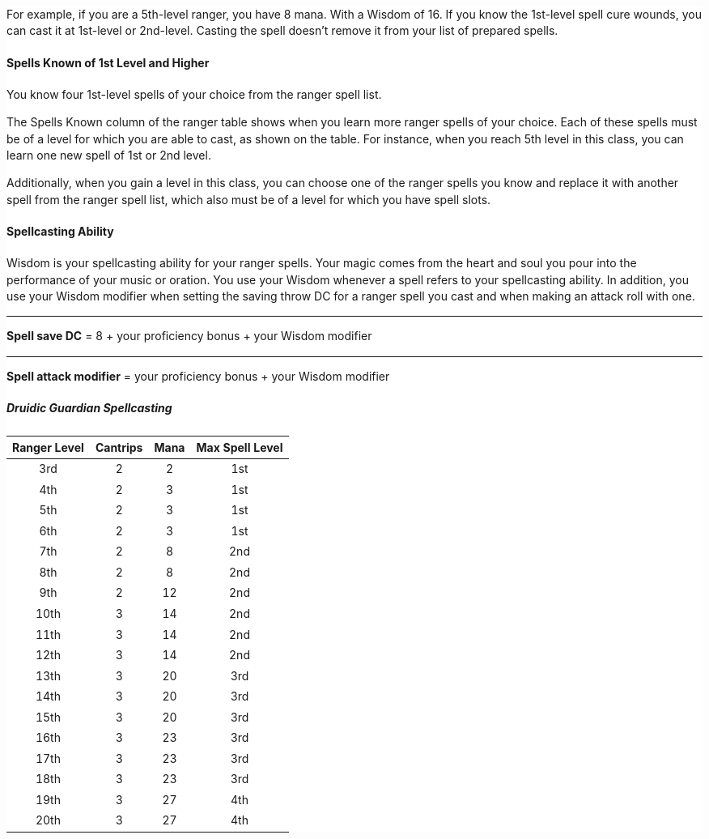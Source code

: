 For example, if you are a 5th-level ranger, you have 8 mana. With a Wisdom of 16. If you know the 1st-level spell cure wounds, you can cast it at 1st-level or 2nd-level. Casting the spell doesn’t remove it from your list of prepared spells.

#### Spells Known of 1st Level and Higher
You know four 1st-level spells of your choice from the ranger spell list.

The Spells Known column of the ranger table shows when you learn more ranger spells of your choice. Each of these spells must be of a level for which you are able to cast, as shown on the table. For instance, when you reach 5th level in this class, you can learn one new spell of 1st or 2nd level.

Additionally, when you gain a level in this class, you can choose one of the ranger spells you know and replace it with another spell from the ranger spell list, which also must be of a level for which you have spell slots.

#### Spellcasting Ability
Wisdom is your spellcasting ability for your ranger spells. Your magic comes from the heart and soul you pour into the performance of your music or oration. You use your Wisdom whenever a spell refers to your spellcasting ability. In addition, you use your Wisdom modifier when setting the saving throw DC for a ranger spell you cast and when making an attack roll with one.
___
**Spell save DC** = 8 + your proficiency bonus + your Wisdom modifier
___
**Spell attack modifier** = your proficiency bonus + your Wisdom modifier

```
```

##### Druidic Guardian Spellcasting

| Ranger Level | Cantrips | Mana | Max Spell Level |
|:------------:|:--------:|:----:|:---:|
|      3rd     |    2     |   2  | 1st |
|      4th     |    2     |   3  | 1st |
|      5th     |    2     |   3  | 1st |
|      6th     |    2     |   3  | 1st |
|      7th     |    2     |   8  | 2nd |
|      8th     |    2     |   8  | 2nd |
|      9th     |    2     |  12  | 2nd |
|     10th     |    3     |  14  | 2nd |
|     11th     |    3     |  14  | 2nd |
|     12th     |    3     |  14  | 2nd |
|     13th     |    3     |  20  | 3rd |
|     14th     |    3     |  20  | 3rd |
|     15th     |    3     |  20  | 3rd |
|     16th     |    3     |  23  | 3rd |
|     17th     |    3     |  23  | 3rd |
|     18th     |    3     |  23  | 3rd |
|     19th     |    3     |  27  | 4th |
|     20th     |    3     |  27  | 4th |
